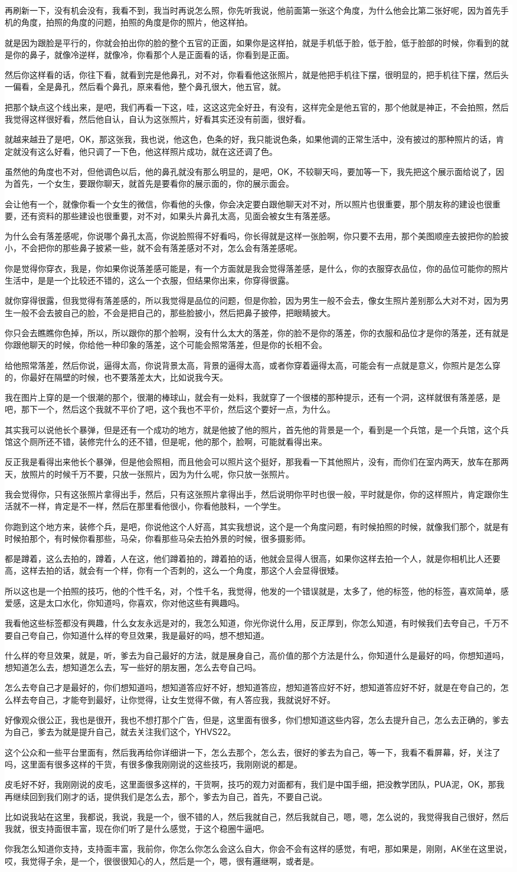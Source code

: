 再刷新一下，没有机会没有，我看不到，我当时再说怎么照，你先听我说，他前面第一张这个角度，为什么他会比第二张好呢，因为首先手机的角度，拍照的角度的问题，拍照的角度是你的照片，他这样拍。

就是因为跟脸是平行的，你就会拍出你的脸的整个五官的正面，如果你是这样拍，就是手机低于脸，低于脸，低于脸部的时候，你看到的就是你的鼻子，就像冷逆样，就像冷，你看那个人是正面看的话，你看到是正面。

然后你这样看的话，你往下看，就看到完是他鼻孔，对不对，你看看他这张照片，就是他把手机往下摆，很明显的，把手机往下摆，然后头一偏看，全是鼻孔，然后看个鼻孔，原来看他，整个鼻孔很大，他五官，就。

把那个缺点这个线出来，是吧，我们再看一下这，哇，这这这完全好丑，有没有，这样完全是他五官的，那个他就是神正，不会拍照，然后我觉得这样很好看，然后他自认，自认为这张照片，好看其实还没有前面，很好看。

就越来越丑了是吧，OK，那这张我，我也说，他这色，色条的好，我只能说色条，如果他调的正常生活中，没有披过的那种照片的话，肯定就没有这么好看，他只调了一下色，他这样照片成功，就在这还调了色。

虽然他的角度也不对，但他调色以后，他的鼻孔就没有那么明显的，是吧，OK，不较聊天吗，要加等一下，我先把这个展示面给说了，因为首先，一个女生，要跟你聊天，就首先是要看你的展示面的，你的展示面会。

会让他有一个，就像你看一个女生的微信，你看他的头像，你会决定要白跟他聊天对不对，所以照片也很重要，那个朋友称的建设也很重要，还有资料的那些建设也很重要，对不对，如果头片鼻孔太高，见面会被女生有落差感。

为什么会有落差感呢，你说哪个鼻孔太高，你说脸照得不好看吗，你长得就是这样一张脸啊，你只要不去用，那个美图顺座去披把你的脸披小，不会把你的那些鼻子披紧一些，就不会有落差感对不对，怎么会有落差感呢。

你是觉得你穿衣，我是，你如果你说落差感可能是，有一个方面就是我会觉得落差感，是什么，你的衣服穿衣品位，你的品位可能你的照片生活中，是是一个比较还不错的，这么一个衣服，但结果你出来，你穿得很露。

就你穿得很露，但我觉得有落差感的，所以我觉得是品位的问题，但是你脸，因为男生一般不会去，像女生照片差别那么大对不对，因为男生一般不会去披自己的脸，不会是把自己的，那些脸披小，然后把鼻子披停，把眼睛披大。

你只会去瞧瞧你色掉，所以，所以跟你的那个脸啊，没有什么太大的落差，你的脸不是你的落差，你的衣服和品位才是你的落差，还有就是你跟他聊天的时候，你给他一种印象的落差，这个可能会照常落差，但是你的长相不会。

给他照常落差，然后你说，逼得太高，你说背景太高，背景的逼得太高，或者你穿着逼得太高，可能会有一点就是意义，你照片是怎么穿的，你最好在隔壁的时候，也不要落差太大，比如说我今天。

我在图片上穿的是一个很潮的那个，很潮的棒球山，就会有一处料，我就穿了一个很楼的那种提示，还有一个洞，这样就很有落差感，是吧，那下一个，然后这个我就不平价了吧，这个我也不平价，然后这个要好一点，为什么。

其实我可以说他长个暴弹，但是还有一个成功的地方，就是他披了他的照片，首先他的背景是一个，看到是一个兵馆，是一个兵馆，这个兵馆这个厕所还不错，装修完什么的还不错，但是呢，他的那个，脸啊，可能就看得出来。

反正我是看得出来他长个暴弹，但是他会照相，而且他会可以照片这个挺好，那我看一下其他照片，没有，而你们在室内两天，放车在那两天，放照片的时候千万不要，只放一张照片，因为为什么呢，你只放一张照片。

我会觉得你，只有这张照片拿得出手，然后，只有这张照片拿得出手，然后说明你平时也很一般，平时就是你，你的这样照片，肯定跟你生活就不一样，肯定是不一样，然后在那里看他很小，你看他肢料，一个学生。

你跑到这个地方来，装修个兵，是吧，你说他这个人好高，其实我想说，这个是一个角度问题，有时候拍照的时候，就像我们那个，就是有时候拍那个，有时候你看那些，马朵，你看那些马朵去拍外景的时候，很多摄影师。

都是蹲着，这么去拍的，蹲着，人在这，他们蹲着拍的，蹲着拍的话，他就会显得人很高，如果你这样去拍一个人，就是你相机比人还要高，这样去拍的话，就会有一个样，你有一个否刺的，这么一个角度，那这个人会显得很矮。

所以这也是一个拍照的技巧，他的个性千名，对，个性千名，我觉得，他发的一个错误就是，太多了，他的标签，他的标签，喜欢简单，感爱感，这是太口水化，你知道吗，你喜欢，你对他这些有興趣吗。

我看他这些标签都没有興趣，什么女友永远是对的，我怎么知道，你光你说什么用，反正厚到，你怎么知道，有时候我们去夸自己，千万不要自己夸自己，你知道什么样的夸旦效果，我是最好的吗，想不想知道。

什么样的夸旦效果，就是，听，爹去为自己最好的方法，就是展身自己，高价值的那个方法是什么，你知道什么是最好的吗，你想知道吗，想知道怎么去，想知道怎么去，写一些好的朋友圈，怎么去夸自己吗。

怎么去夸自己才是最好的，你们想知道吗，想知道答应好不好，想知道答应，想知道答应好不好，想知道答应好不好，就是在夸自己的，怎么样去夸自己，才能夸到最好，让你觉得，让女生觉得不做，有人答应我，我就说好不好。

好像观众很公正，我也是很开，我也不想打那个广告，但是，这里面有很多，你们想知道这些内容，怎么去提升自己，怎么去正确的，爹去为自己，爹去为就是提升自己，就去关注我们这个，YHVS22。

这个公众和一些平台里面有，然后我再给你详细讲一下，怎么去那个，怎么去，很好的爹去为自己，等一下，我看不看屏幕，好，关注了吗，这里面有很多这样的干货，有很多像我刚刚说的这些技巧，我刚刚说的都是。

皮毛好不好，我刚刚说的皮毛，这里面很多这样的，干货啊，技巧的观力对面都有，我们是中国手细，把没教学团队，PUA泥，OK，那我再继续回到我们刚才的话，提供我们是怎么去，那个，爹去为自己，首先，不要自己说。

比如说我站在这里，我都说，我说，我是一个，很不错的人，然后我就自己，然后我就自己，嗯，嗯，怎么说的，我觉得我自己很好，然后我就，很支持面很丰富，现在你们听了是什么感觉，于这个稳圈牛逼吧。

你我怎么知道你支持，支持面丰富，我前你，你怎么你怎么会这么自大，你会不会有这样的感觉，有吧，那如果是，刚刚，AK坐在这里说，哎，我觉得子余，是一个，很很很知心的人，然后是一个，嗯，很有邏继啊，或者是。

